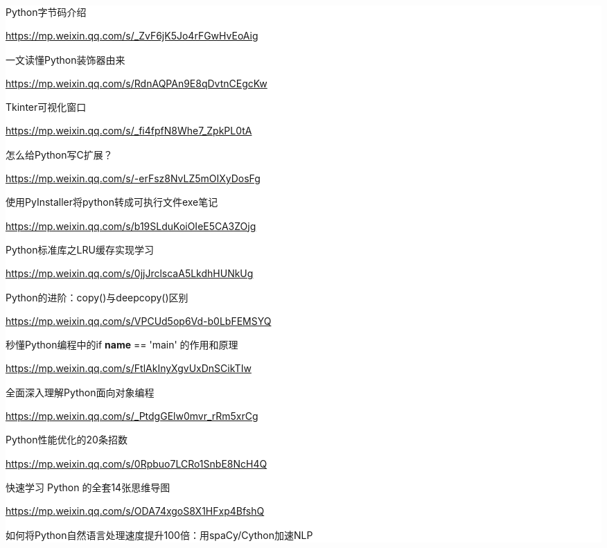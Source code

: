 Python字节码介绍

https://mp.weixin.qq.com/s/_ZvF6jK5Jo4rFGwHvEoAig

一文读懂Python装饰器由来

https://mp.weixin.qq.com/s/RdnAQPAn9E8qDvtnCEgcKw

Tkinter可视化窗口

https://mp.weixin.qq.com/s/_fi4fpfN8Whe7_ZpkPL0tA

怎么给Python写C扩展？

https://mp.weixin.qq.com/s/-erFsz8NvLZ5mOIXyDosFg

使用PyInstaller将python转成可执行文件exe笔记

https://mp.weixin.qq.com/s/b19SLduKoiOIeE5CA3ZOjg

Python标准库之LRU缓存实现学习

https://mp.weixin.qq.com/s/0jjJrclscaA5LkdhHUNkUg

Python的进阶：copy()与deepcopy()区别

https://mp.weixin.qq.com/s/VPCUd5op6Vd-b0LbFEMSYQ

秒懂Python编程中的if __name__ == 'main' 的作用和原理

https://mp.weixin.qq.com/s/FtlAkInyXgvUxDnSCikTIw

全面深入理解Python面向对象编程

https://mp.weixin.qq.com/s/_PtdgGElw0mvr_rRm5xrCg

Python性能优化的20条招数

https://mp.weixin.qq.com/s/0Rpbuo7LCRo1SnbE8NcH4Q

快速学习 Python 的全套14张思维导图

https://mp.weixin.qq.com/s/ODA74xgoS8X1HFxp4BfshQ

如何将Python自然语言处理速度提升100倍：用spaCy/Cython加速NLP

